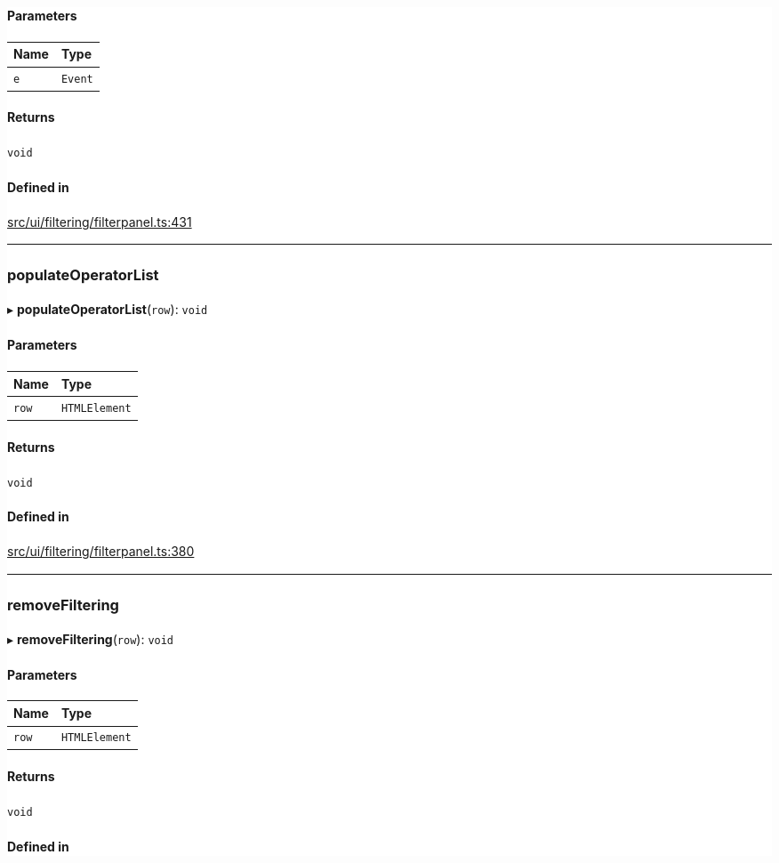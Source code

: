 #### Parameters

| Name | Type |
| :------ | :------ |
| `e` | `Event` |

#### Returns

`void`

#### Defined in

[src/ui/filtering/filterpanel.ts:431](https://github.com/serenity-is/serenity/blob/master/packages/corelib/src/ui/filtering/filterpanel.ts#L431)

___

### populateOperatorList

▸ **populateOperatorList**(`row`): `void`

#### Parameters

| Name | Type |
| :------ | :------ |
| `row` | `HTMLElement` |

#### Returns

`void`

#### Defined in

[src/ui/filtering/filterpanel.ts:380](https://github.com/serenity-is/serenity/blob/master/packages/corelib/src/ui/filtering/filterpanel.ts#L380)

___

### removeFiltering

▸ **removeFiltering**(`row`): `void`

#### Parameters

| Name | Type |
| :------ | :------ |
| `row` | `HTMLElement` |

#### Returns

`void`

#### Defined in
